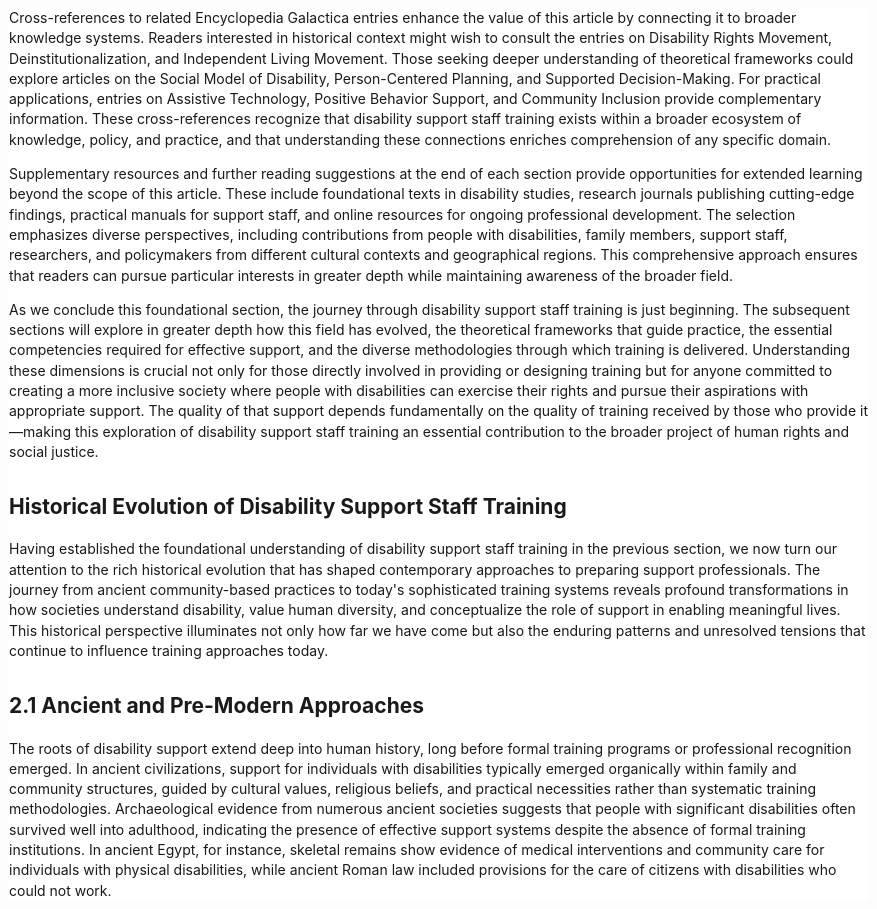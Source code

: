 Cross-references to related Encyclopedia Galactica entries enhance the value of this article by connecting it to broader knowledge systems. Readers interested in historical context might wish to consult the entries on Disability Rights Movement, Deinstitutionalization, and Independent Living Movement. Those seeking deeper understanding of theoretical frameworks could explore articles on the Social Model of Disability, Person-Centered Planning, and Supported Decision-Making. For practical applications, entries on Assistive Technology, Positive Behavior Support, and Community Inclusion provide complementary information. These cross-references recognize that disability support staff training exists within a broader ecosystem of knowledge, policy, and practice, and that understanding these connections enriches comprehension of any specific domain.

Supplementary resources and further reading suggestions at the end of each section provide opportunities for extended learning beyond the scope of this article. These include foundational texts in disability studies, research journals publishing cutting-edge findings, practical manuals for support staff, and online resources for ongoing professional development. The selection emphasizes diverse perspectives, including contributions from people with disabilities, family members, support staff, researchers, and policymakers from different cultural contexts and geographical regions. This comprehensive approach ensures that readers can pursue particular interests in greater depth while maintaining awareness of the broader field.

As we conclude this foundational section, the journey through disability support staff training is just beginning. The subsequent sections will explore in greater depth how this field has evolved, the theoretical frameworks that guide practice, the essential competencies required for effective support, and the diverse methodologies through which training is delivered. Understanding these dimensions is crucial not only for those directly involved in providing or designing training but for anyone committed to creating a more inclusive society where people with disabilities can exercise their rights and pursue their aspirations with appropriate support. The quality of that support depends fundamentally on the quality of training received by those who provide it—making this exploration of disability support staff training an essential contribution to the broader project of human rights and social justice.

## Historical Evolution of Disability Support Staff Training

Having established the foundational understanding of disability support staff training in the previous section, we now turn our attention to the rich historical evolution that has shaped contemporary approaches to preparing support professionals. The journey from ancient community-based practices to today's sophisticated training systems reveals profound transformations in how societies understand disability, value human diversity, and conceptualize the role of support in enabling meaningful lives. This historical perspective illuminates not only how far we have come but also the enduring patterns and unresolved tensions that continue to influence training approaches today.

## 2.1 Ancient and Pre-Modern Approaches

The roots of disability support extend deep into human history, long before formal training programs or professional recognition emerged. In ancient civilizations, support for individuals with disabilities typically emerged organically within family and community structures, guided by cultural values, religious beliefs, and practical necessities rather than systematic training methodologies. Archaeological evidence from numerous ancient societies suggests that people with significant disabilities often survived well into adulthood, indicating the presence of effective support systems despite the absence of formal training institutions. In ancient Egypt, for instance, skeletal remains show evidence of medical interventions and community care for individuals with physical disabilities, while ancient Roman law included provisions for the care of citizens with disabilities who could not work.
